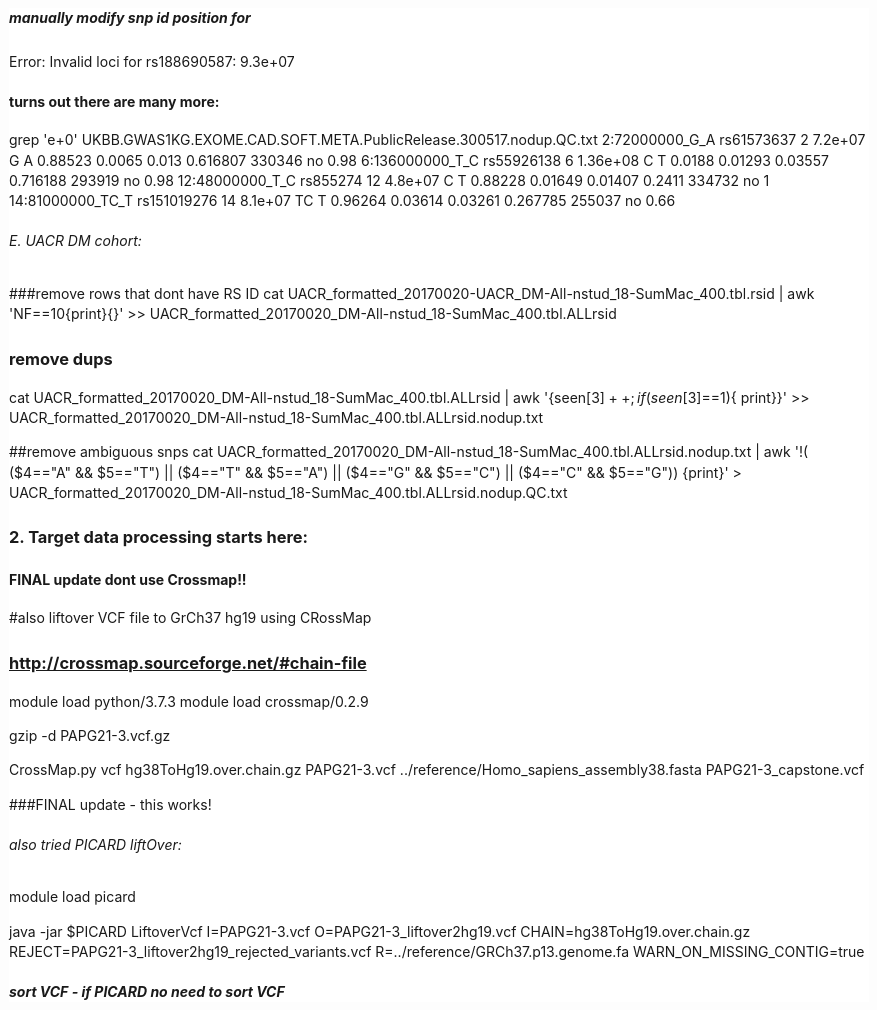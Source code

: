 
##### manually modify snp id position for
Error: Invalid loci for rs188690587: 9.3e+07


#### turns out there are many more:
grep 'e+0' UKBB.GWAS1KG.EXOME.CAD.SOFT.META.PublicRelease.300517.nodup.QC.txt 
2:72000000_G_A	rs61573637	2	7.2e+07	G	A	0.88523	0.0065	0.013	0.616807	330346	no	0.98
6:136000000_T_C	rs55926138	6	1.36e+08	C	T	0.0188	0.01293	0.03557	0.716188	293919	no	0.98
12:48000000_T_C	rs855274	12	4.8e+07	C	T	0.88228	0.01649	0.01407	0.2411	334732	no	1
14:81000000_TC_T	rs151019276	14	8.1e+07	TC	T	0.96264	0.03614	0.03261	0.267785	255037	no	0.66


###### E. UACR DM cohort:

###remove rows that dont have RS ID
cat UACR_formatted_20170020-UACR_DM-All-nstud_18-SumMac_400.tbl.rsid | awk 'NF==10{print}{}' >> UACR_formatted_20170020_DM-All-nstud_18-SumMac_400.tbl.ALLrsid


### remove dups
cat UACR_formatted_20170020_DM-All-nstud_18-SumMac_400.tbl.ALLrsid | awk '{seen[$3]++; if(seen[$3]==1){ print}}' >> UACR_formatted_20170020_DM-All-nstud_18-SumMac_400.tbl.ALLrsid.nodup.txt

##remove ambiguous snps
cat UACR_formatted_20170020_DM-All-nstud_18-SumMac_400.tbl.ALLrsid.nodup.txt | awk '!( ($4=="A" && $5=="T") || ($4=="T" && $5=="A") || ($4=="G" && $5=="C") || ($4=="C" && $5=="G")) {print}' > UACR_formatted_20170020_DM-All-nstud_18-SumMac_400.tbl.ALLrsid.nodup.QC.txt



### 2. Target data processing starts here:

#### FINAL update dont use Crossmap!!
#also liftover VCF file to GrCh37 hg19 using CRossMap
### http://crossmap.sourceforge.net/#chain-file

module load python/3.7.3
module load crossmap/0.2.9

gzip -d PAPG21-3.vcf.gz

CrossMap.py vcf hg38ToHg19.over.chain.gz PAPG21-3.vcf ../reference/Homo_sapiens_assembly38.fasta PAPG21-3_capstone.vcf


###FINAL update - this works!
###### also tried PICARD liftOver:
module load picard

java -jar $PICARD LiftoverVcf I=PAPG21-3.vcf O=PAPG21-3_liftover2hg19.vcf CHAIN=hg38ToHg19.over.chain.gz REJECT=PAPG21-3_liftover2hg19_rejected_variants.vcf R=../reference/GRCh37.p13.genome.fa WARN_ON_MISSING_CONTIG=true


##### sort VCF - if PICARD  no need to sort VCF
